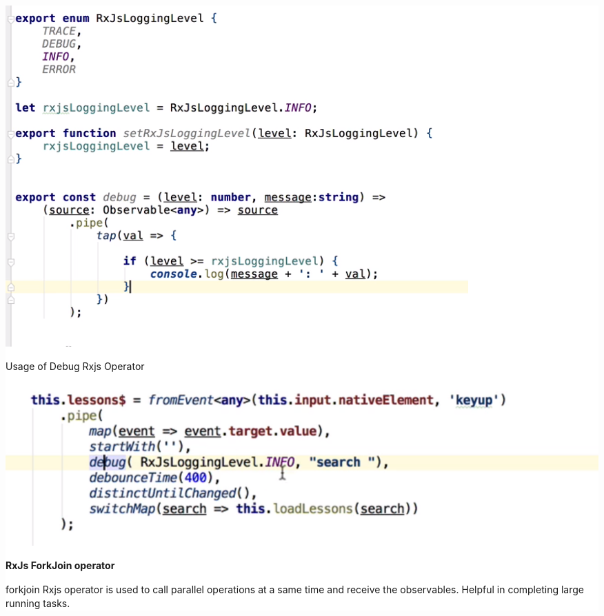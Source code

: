 ![](.gitbook/assets/untitled-36.png)

Usage of Debug Rxjs Operator

![](.gitbook/assets/untitled-37.png)

**RxJs ForkJoin operator**

forkjoin Rxjs operator is used to call parallel operations at a same time and receive the observables. Helpful in completing large running tasks.
